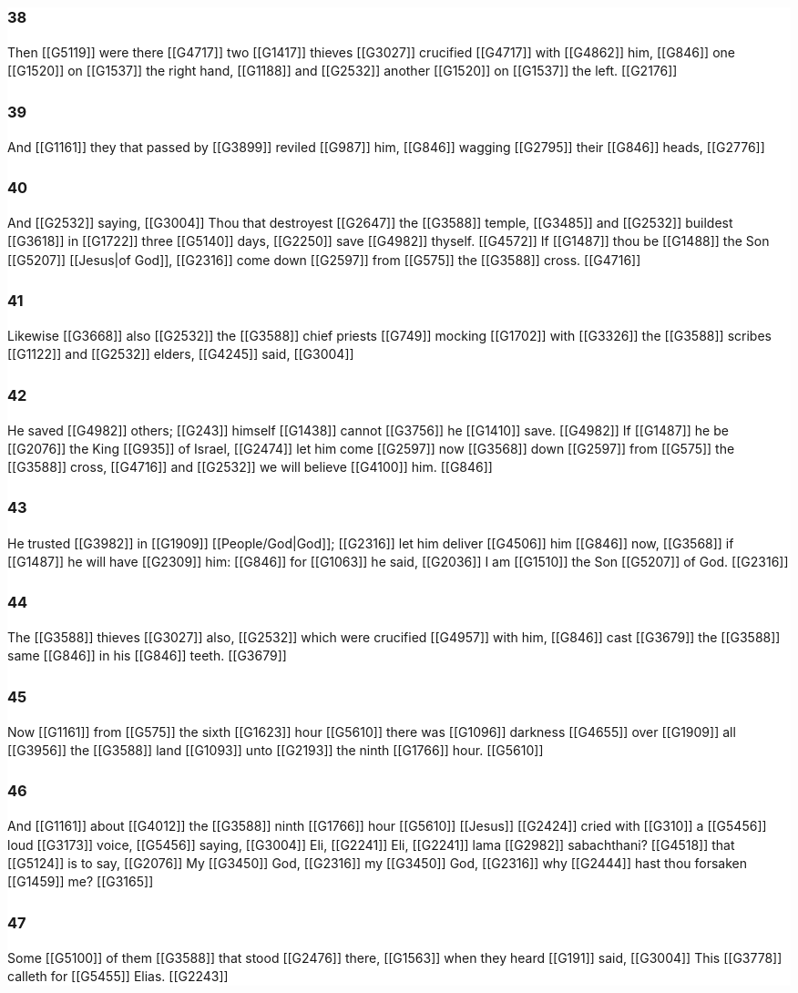 ### 38
Then [[G5119]] were there [[G4717]] two [[G1417]] thieves [[G3027]] crucified [[G4717]] with [[G4862]] him, [[G846]] one [[G1520]] on [[G1537]] the right hand, [[G1188]] and [[G2532]] another [[G1520]] on [[G1537]] the left. [[G2176]]

### 39
And [[G1161]] they that passed by [[G3899]] reviled [[G987]] him, [[G846]] wagging [[G2795]] their [[G846]] heads, [[G2776]]

### 40
And [[G2532]] saying, [[G3004]] Thou that destroyest [[G2647]] the [[G3588]] temple, [[G3485]] and [[G2532]] buildest [[G3618]] in [[G1722]] three [[G5140]] days, [[G2250]] save [[G4982]] thyself. [[G4572]] If [[G1487]] thou be [[G1488]] the Son [[G5207]] [[Jesus|of God]], [[G2316]] come down [[G2597]] from [[G575]] the [[G3588]] cross. [[G4716]]

### 41
Likewise [[G3668]] also [[G2532]] the [[G3588]] chief priests [[G749]] mocking [[G1702]] with [[G3326]] the [[G3588]] scribes [[G1122]] and [[G2532]] elders, [[G4245]] said, [[G3004]]

### 42
He saved [[G4982]] others; [[G243]] himself [[G1438]] cannot [[G3756]] he [[G1410]] save. [[G4982]] If [[G1487]] he be [[G2076]] the King [[G935]] of Israel, [[G2474]] let him come [[G2597]] now [[G3568]] down [[G2597]] from [[G575]] the [[G3588]] cross, [[G4716]] and [[G2532]] we will believe [[G4100]] him. [[G846]]

### 43
He trusted [[G3982]] in [[G1909]] [[People/God|God]]; [[G2316]] let him deliver [[G4506]] him [[G846]] now, [[G3568]] if [[G1487]] he will have [[G2309]] him: [[G846]] for [[G1063]] he said, [[G2036]] I am [[G1510]] the Son [[G5207]] of God. [[G2316]]

### 44
The [[G3588]] thieves [[G3027]] also, [[G2532]] which were crucified [[G4957]] with him, [[G846]] cast [[G3679]] the [[G3588]] same [[G846]] in his [[G846]] teeth. [[G3679]]

### 45
Now [[G1161]] from [[G575]] the sixth [[G1623]] hour [[G5610]] there was [[G1096]] darkness [[G4655]] over [[G1909]] all [[G3956]] the [[G3588]] land [[G1093]] unto [[G2193]] the ninth [[G1766]] hour. [[G5610]]

### 46
And [[G1161]] about [[G4012]] the [[G3588]] ninth [[G1766]] hour [[G5610]] [[Jesus]] [[G2424]] cried with [[G310]] a [[G5456]] loud [[G3173]] voice, [[G5456]] saying, [[G3004]] Eli, [[G2241]] Eli, [[G2241]] lama [[G2982]] sabachthani? [[G4518]] that [[G5124]] is to say, [[G2076]] My [[G3450]] God, [[G2316]] my [[G3450]] God, [[G2316]] why [[G2444]] hast thou forsaken [[G1459]] me? [[G3165]]

### 47
Some [[G5100]] of them [[G3588]] that stood [[G2476]] there, [[G1563]] when they heard [[G191]] said, [[G3004]] This [[G3778]] calleth for [[G5455]] Elias. [[G2243]]
